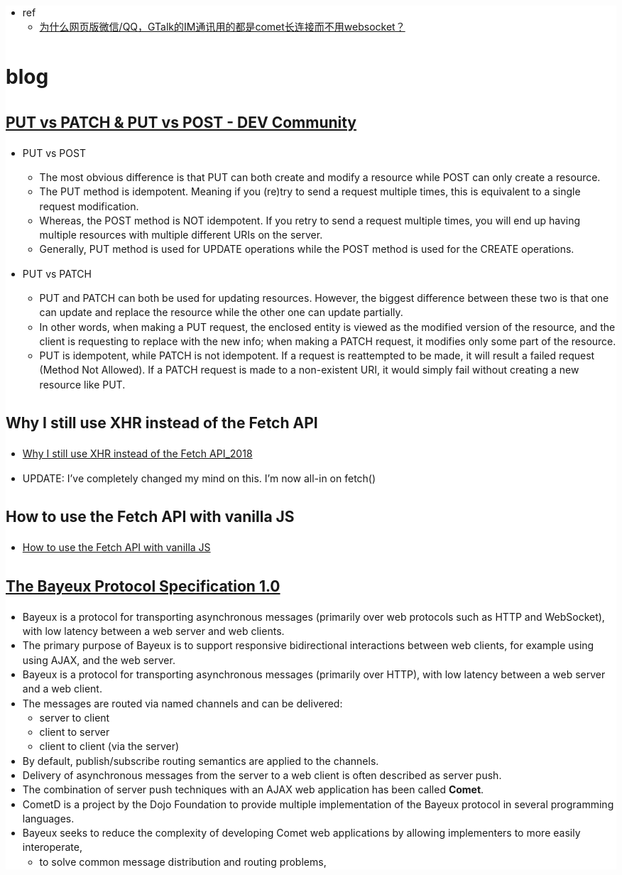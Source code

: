 
- ref
  - [为什么网页版微信/QQ，GTalk的IM通讯用的都是comet长连接而不用websocket？](https://www.zhihu.com/question/350007333)
# blog

## [PUT vs PATCH & PUT vs POST - DEV Community](https://dev.to/mehmehmehlol/put-vs-patch-put-vs-post-56i9)

- PUT vs POST
  - The most obvious difference is that PUT can both create and modify a resource while POST can only create a resource.
  - The PUT method is idempotent. Meaning if you (re)try to send a request multiple times, this is equivalent to a single request modification.
  - Whereas, the POST method is NOT idempotent. If you retry to send a request multiple times, you will end up having multiple resources with multiple different URIs on the server.
  - Generally, PUT method is used for UPDATE operations while the POST method is used for the CREATE operations.

- PUT vs PATCH
  - PUT and PATCH can both be used for updating resources. However, the biggest difference between these two is that one can update and replace the resource while the other one can update partially.
  - In other words, when making a PUT request, the enclosed entity is viewed as the modified version of the resource, and the client is requesting to replace with the new info; when making a PATCH request, it modifies only some part of the resource.
  - PUT is idempotent, while PATCH is not idempotent. If a request is reattempted to be made, it will result a failed request (Method Not Allowed). If a PATCH request is made to a non-existent URI, it would simply fail without creating a new resource like PUT.

## Why I still use XHR instead of the Fetch API

- [Why I still use XHR instead of the Fetch API_2018](https://gomakethings.com/why-i-still-use-xhr-instead-of-the-fetch-api/)

- UPDATE: I’ve completely changed my mind on this. I’m now all-in on fetch()

## How to use the Fetch API with vanilla JS

- [How to use the Fetch API with vanilla JS](https://gomakethings.com/how-to-use-the-fetch-api-with-vanilla-js/)

## [The Bayeux Protocol Specification 1.0](https://docs.cometd.org/current/reference/index.html#_bayeux)

- Bayeux is a protocol for transporting asynchronous messages (primarily over web protocols such as HTTP and WebSocket), with low latency between a web server and web clients.
- The primary purpose of Bayeux is to support responsive bidirectional interactions between web clients, for example using using AJAX, and the web server.
- Bayeux is a protocol for transporting asynchronous messages (primarily over HTTP), with low latency between a web server and a web client. 
- The messages are routed via named channels and can be delivered:
  - server to client
  - client to server
  - client to client (via the server)
- By default, publish/subscribe routing semantics are applied to the channels.
- Delivery of asynchronous messages from the server to a web client is often described as server push. 
- The combination of server push techniques with an AJAX web application has been called **Comet**. 
- CometD is a project by the Dojo Foundation to provide multiple implementation of the Bayeux protocol in several programming languages.
- Bayeux seeks to reduce the complexity of developing Comet web applications by allowing implementers to more easily interoperate, 
  - to solve common message distribution and routing problems, 